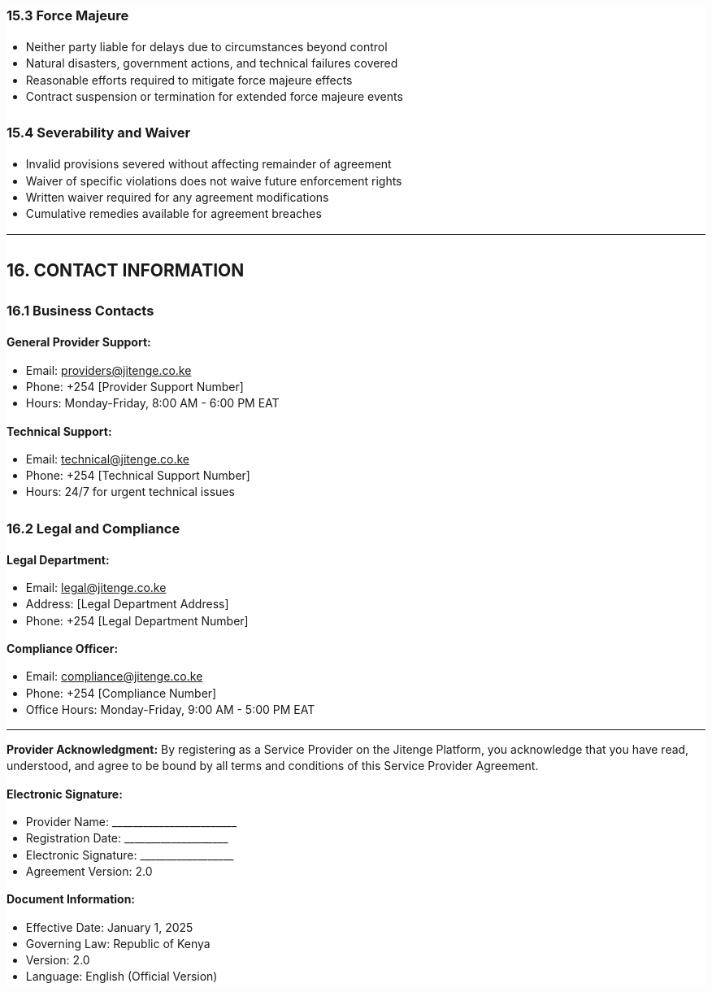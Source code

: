 ### 15.3 Force Majeure
- Neither party liable for delays due to circumstances beyond control
- Natural disasters, government actions, and technical failures covered
- Reasonable efforts required to mitigate force majeure effects
- Contract suspension or termination for extended force majeure events

### 15.4 Severability and Waiver
- Invalid provisions severed without affecting remainder of agreement
- Waiver of specific violations does not waive future enforcement rights
- Written waiver required for any agreement modifications
- Cumulative remedies available for agreement breaches

---

## 16. CONTACT INFORMATION

### 16.1 Business Contacts
**General Provider Support:**
- Email: providers@jitenge.co.ke
- Phone: +254 [Provider Support Number]
- Hours: Monday-Friday, 8:00 AM - 6:00 PM EAT

**Technical Support:**
- Email: technical@jitenge.co.ke
- Phone: +254 [Technical Support Number]
- Hours: 24/7 for urgent technical issues

### 16.2 Legal and Compliance
**Legal Department:**
- Email: legal@jitenge.co.ke
- Address: [Legal Department Address]
- Phone: +254 [Legal Department Number]

**Compliance Officer:**
- Email: compliance@jitenge.co.ke
- Phone: +254 [Compliance Number]
- Office Hours: Monday-Friday, 9:00 AM - 5:00 PM EAT

---

**Provider Acknowledgment:**
By registering as a Service Provider on the Jitenge Platform, you acknowledge that you have read, understood, and agree to be bound by all terms and conditions of this Service Provider Agreement.

**Electronic Signature:**
- Provider Name: ________________________
- Registration Date: ____________________
- Electronic Signature: __________________
- Agreement Version: 2.0

**Document Information:**
- Effective Date: January 1, 2025
- Governing Law: Republic of Kenya
- Version: 2.0
- Language: English (Official Version)